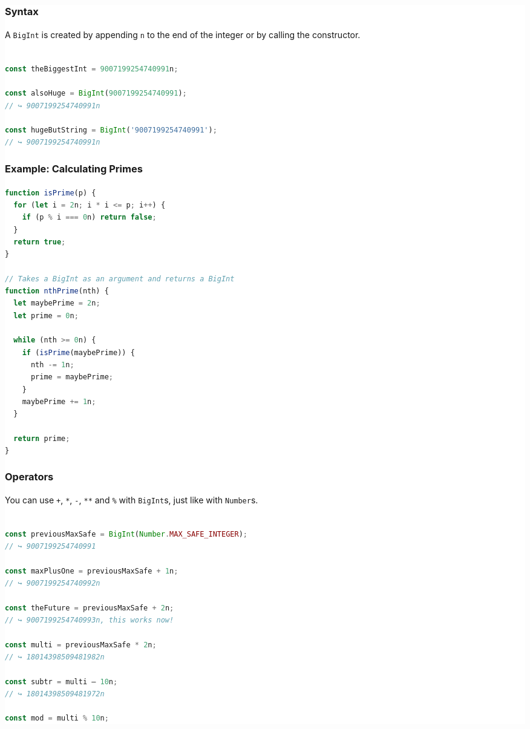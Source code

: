 ### Syntax

A `BigInt` is created by appending `n` to the end of the integer or by calling the constructor.

```js

const theBiggestInt = 9007199254740991n;

const alsoHuge = BigInt(9007199254740991);
// ↪ 9007199254740991n

const hugeButString = BigInt('9007199254740991');
// ↪ 9007199254740991n

```

### Example: Calculating Primes

```js
function isPrime(p) {
  for (let i = 2n; i * i <= p; i++) {
    if (p % i === 0n) return false;
  }
  return true;
}

// Takes a BigInt as an argument and returns a BigInt
function nthPrime(nth) {
  let maybePrime = 2n;
  let prime = 0n;
  
  while (nth >= 0n) {
    if (isPrime(maybePrime)) {
      nth -= 1n;
      prime = maybePrime;
    }
    maybePrime += 1n;
  }
  
  return prime;
}

```

### Operators

You can use `+`, `*`, `-`, `**` and `%` with `BigInt`s, just like with `Number`s.

```js

const previousMaxSafe = BigInt(Number.MAX_SAFE_INTEGER);
// ↪ 9007199254740991

const maxPlusOne = previousMaxSafe + 1n;
// ↪ 9007199254740992n
 
const theFuture = previousMaxSafe + 2n;
// ↪ 9007199254740993n, this works now!

const multi = previousMaxSafe * 2n;
// ↪ 18014398509481982n

const subtr = multi – 10n;
// ↪ 18014398509481972n

const mod = multi % 10n;
```